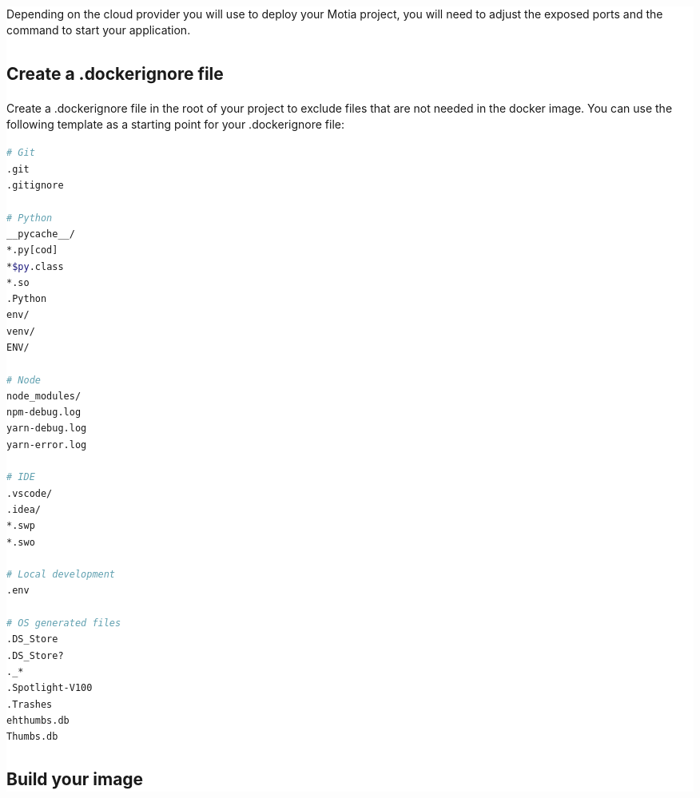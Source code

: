 
<Callout type="info">
  Depending on the cloud provider you will use to deploy your Motia project, you will need to adjust the exposed ports
  and the command to start your application.
</Callout>

## Create a .dockerignore file

Create a .dockerignore file in the root of your project to exclude files that are not needed in the docker image. You can use the following template as a starting point for your .dockerignore file:

```bash
# Git
.git
.gitignore

# Python
__pycache__/
*.py[cod]
*$py.class
*.so
.Python
env/
venv/
ENV/

# Node
node_modules/
npm-debug.log
yarn-debug.log
yarn-error.log

# IDE
.vscode/
.idea/
*.swp
*.swo

# Local development
.env

# OS generated files
.DS_Store
.DS_Store?
._*
.Spotlight-V100
.Trashes
ehthumbs.db
Thumbs.db
```

## Build your image
